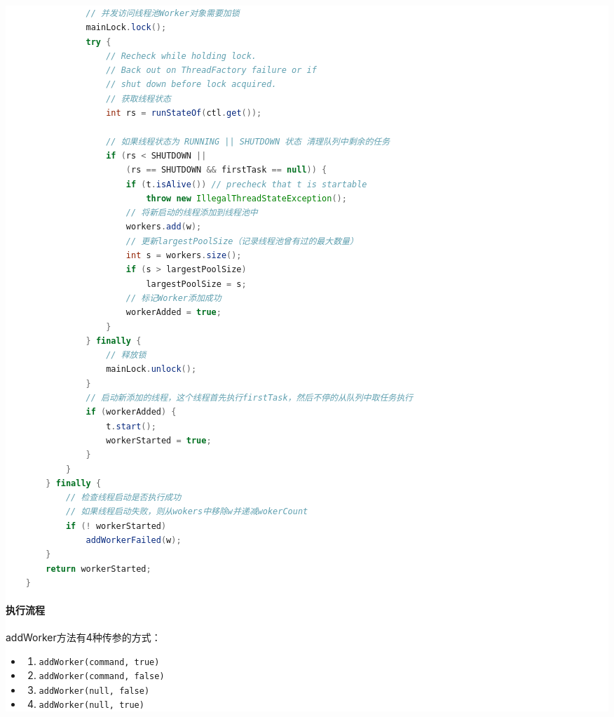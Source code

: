 ```java
                // 并发访问线程池Worker对象需要加锁
                mainLock.lock();
                try {
                    // Recheck while holding lock.
                    // Back out on ThreadFactory failure or if
                    // shut down before lock acquired.
                    // 获取线程状态
                    int rs = runStateOf(ctl.get());

                    // 如果线程状态为 RUNNING || SHUTDOWN 状态 清理队列中剩余的任务
                    if (rs < SHUTDOWN ||
                        (rs == SHUTDOWN && firstTask == null)) {
                        if (t.isAlive()) // precheck that t is startable
                            throw new IllegalThreadStateException();
                        // 将新启动的线程添加到线程池中
                        workers.add(w);
                        // 更新largestPoolSize（记录线程池曾有过的最大数量）
                        int s = workers.size();
                        if (s > largestPoolSize)
                            largestPoolSize = s;
                        // 标记Worker添加成功
                        workerAdded = true;
                    }
                } finally {
                    // 释放锁
                    mainLock.unlock();
                }
                // 启动新添加的线程，这个线程首先执行firstTask，然后不停的从队列中取任务执行
                if (workerAdded) {
                    t.start();
                    workerStarted = true;
                }
            }
        } finally {
            // 检查线程启动是否执行成功
            // 如果线程启动失败，则从wokers中移除w并递减wokerCount
            if (! workerStarted)
                addWorkerFailed(w);
        }
        return workerStarted;
    }
```

#### 执行流程

addWorker方法有4种传参的方式：

 - 1. `addWorker(command, true)`
 - 2. `addWorker(command, false)`
 - 3. `addWorker(null, false)`
 - 4. `addWorker(null, true)`
